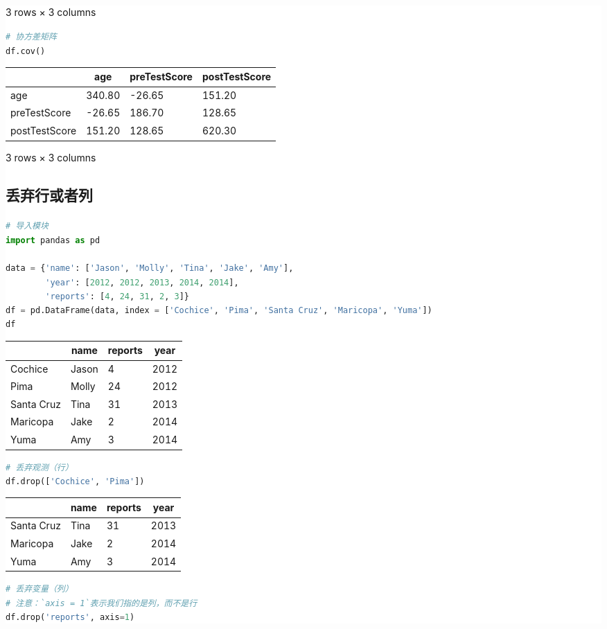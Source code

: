 3 rows × 3 columns

```py
# 协方差矩阵
df.cov()
```

|  | age | preTestScore | postTestScore |
| --- | --- | --- | --- |
| age | 340.80 | -26.65 | 151.20 |
| preTestScore | -26.65 | 186.70 | 128.65 |
| postTestScore | 151.20 | 128.65 | 620.30 |

3 rows × 3 columns

## 丢弃行或者列

```py
# 导入模块
import pandas as pd

data = {'name': ['Jason', 'Molly', 'Tina', 'Jake', 'Amy'], 
        'year': [2012, 2012, 2013, 2014, 2014], 
        'reports': [4, 24, 31, 2, 3]}
df = pd.DataFrame(data, index = ['Cochice', 'Pima', 'Santa Cruz', 'Maricopa', 'Yuma'])
df
```

|  | name | reports | year |
| --- | --- | --- | --- |
| Cochice | Jason | 4 | 2012 |
| Pima | Molly | 24 | 2012 |
| Santa Cruz | Tina | 31 | 2013 |
| Maricopa | Jake | 2 | 2014 |
| Yuma | Amy | 3 | 2014 |

```py
# 丢弃观测（行）
df.drop(['Cochice', 'Pima'])
```

|  | name | reports | year |
| --- | --- | --- | --- |
| Santa Cruz | Tina | 31 | 2013 |
| Maricopa | Jake | 2 | 2014 |
| Yuma | Amy | 3 | 2014 |

```py
# 丢弃变量（列）
# 注意：`axis = 1`表示我们指的是列，而不是行
df.drop('reports', axis=1)
```
